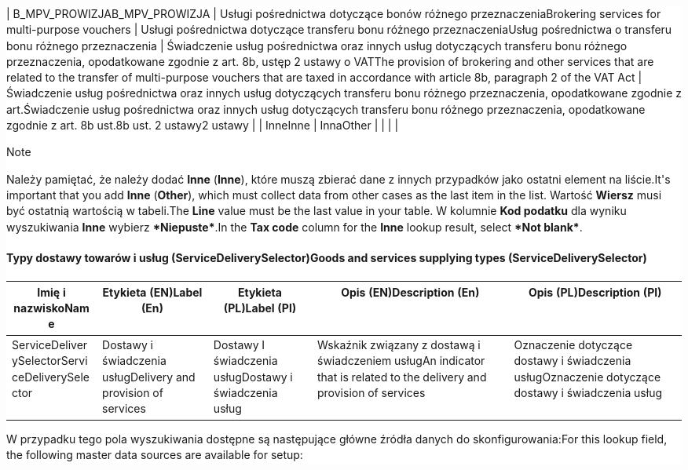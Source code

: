 | <span data-ttu-id="78f6f-316">B_MPV_PROWIZJA</span><span class="sxs-lookup"><span data-stu-id="78f6f-316">B_MPV_PROWIZJA</span></span> | <span data-ttu-id="78f6f-317">Usługi pośrednictwa dotyczące bonów różnego przeznaczenia</span><span class="sxs-lookup"><span data-stu-id="78f6f-317">Brokering services for multi-purpose vouchers</span></span>                                                             | <span data-ttu-id="78f6f-318">Usługi pośrednictwa dotyczące transferu bonu różnego przeznaczenia</span><span class="sxs-lookup"><span data-stu-id="78f6f-318">Usług pośrednictwa o transferu bonu różnego przeznaczenia</span></span>              | <span data-ttu-id="78f6f-319">Świadczenie usług pośrednictwa oraz innych usług dotyczących transferu bonu różnego przeznaczenia, opodatkowane zgodnie z art. 8b, ustęp 2 ustawy o VAT</span><span class="sxs-lookup"><span data-stu-id="78f6f-319">The provision of brokering and other services that are related to the transfer of multi-purpose vouchers that are taxed in accordance with article 8b, paragraph 2 of the VAT Act</span></span>                            | <span data-ttu-id="78f6f-320">Świadczenie usług pośrednictwa oraz innych usług dotyczących transferu bonu różnego przeznaczenia, opodatkowane zgodnie z art.</span><span class="sxs-lookup"><span data-stu-id="78f6f-320">Świadczenie usług pośrednictwa oraz innych usług dotyczących transferu bonu różnego przeznaczenia, opodatkowane zgodnie z art.</span></span> <span data-ttu-id="78f6f-321">8b ust.</span><span class="sxs-lookup"><span data-stu-id="78f6f-321">8b ust.</span></span> <span data-ttu-id="78f6f-322">2 ustawy</span><span class="sxs-lookup"><span data-stu-id="78f6f-322">2 ustawy</span></span>                                                    |
| <span data-ttu-id="78f6f-323">Inne</span><span class="sxs-lookup"><span data-stu-id="78f6f-323">Inne</span></span>           | <span data-ttu-id="78f6f-324">Inna</span><span class="sxs-lookup"><span data-stu-id="78f6f-324">Other</span></span>                                                                                                     |                                                                        |                                                                                                                                                                                                              |                                                                                                                                                                                                    |

> [!NOTE]
> <span data-ttu-id="78f6f-325">Należy pamiętać, że należy dodać **Inne** (**Inne**), które muszą zbierać dane z innych przypadków jako ostatni element na liście.</span><span class="sxs-lookup"><span data-stu-id="78f6f-325">It's important that you add **Inne** (**Other**), which must collect data from other cases as the last item in the list.</span></span> <span data-ttu-id="78f6f-326">Wartość **Wiersz** musi być ostatnią wartością w tabeli.</span><span class="sxs-lookup"><span data-stu-id="78f6f-326">The **Line** value must be the last value in your table.</span></span> <span data-ttu-id="78f6f-327">W kolumnie **Kod podatku** dla wyniku wyszukiwania **Inne** wybierz **\*Niepuste\***.</span><span class="sxs-lookup"><span data-stu-id="78f6f-327">In the **Tax code** column for the **Inne** lookup result, select **\*Not blank\***.</span></span>

#### <a name="goods-and-services-supplying-types-servicedeliveryselector"></a><span data-ttu-id="78f6f-328">Typy dostawy towarów i usług (ServiceDeliverySelector)</span><span class="sxs-lookup"><span data-stu-id="78f6f-328">Goods and services supplying types (ServiceDeliverySelector)</span></span>

| <span data-ttu-id="78f6f-329">Imię i nazwisko</span><span class="sxs-lookup"><span data-stu-id="78f6f-329">Name</span></span>                | <span data-ttu-id="78f6f-330">Etykieta (EN)</span><span class="sxs-lookup"><span data-stu-id="78f6f-330">Label (En)</span></span>                     | <span data-ttu-id="78f6f-331">Etykieta (PL)</span><span class="sxs-lookup"><span data-stu-id="78f6f-331">Label (Pl)</span></span>              | <span data-ttu-id="78f6f-332">Opis (EN)</span><span class="sxs-lookup"><span data-stu-id="78f6f-332">Description (En)</span></span>                                                   | <span data-ttu-id="78f6f-333">Opis (PL)</span><span class="sxs-lookup"><span data-stu-id="78f6f-333">Description (Pl)</span></span>                             |
|-------------------------|------------------------------------|-----------------------------|------------------------------------------------------------------------|--------------------------------------------------|
| <span data-ttu-id="78f6f-334">ServiceDeliverySelector</span><span class="sxs-lookup"><span data-stu-id="78f6f-334">ServiceDeliverySelector</span></span> | <span data-ttu-id="78f6f-335">Dostawy i świadczenia usług</span><span class="sxs-lookup"><span data-stu-id="78f6f-335">Delivery and provision of services</span></span> | <span data-ttu-id="78f6f-336">Dostawy I świadczenia usług</span><span class="sxs-lookup"><span data-stu-id="78f6f-336">Dostawy i świadczenia usług</span></span> | <span data-ttu-id="78f6f-337">Wskaźnik związany z dostawą i świadczeniem usług</span><span class="sxs-lookup"><span data-stu-id="78f6f-337">An indicator that is related to the delivery and provision of services</span></span> | <span data-ttu-id="78f6f-338">Oznaczenie dotyczące dostawy i świadczenia usług</span><span class="sxs-lookup"><span data-stu-id="78f6f-338">Oznaczenie dotyczące dostawy i świadczenia usług</span></span> |

<span data-ttu-id="78f6f-339">W przypadku tego pola wyszukiwania dostępne są następujące główne źródła danych do skonfigurowania:</span><span class="sxs-lookup"><span data-stu-id="78f6f-339">For this lookup field, the following master data sources are available for setup:</span></span>
